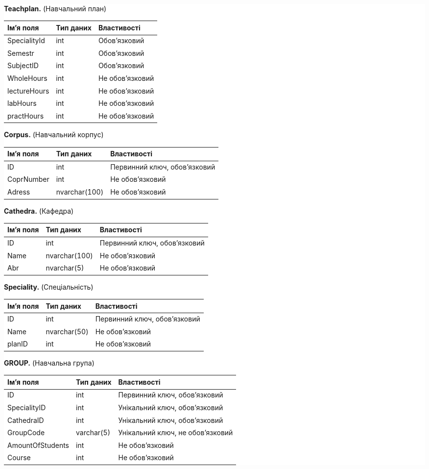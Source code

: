 **Teachplan.** (Навчальний план)

|Ім’я поля|Тип даних|Властивості|
| :- | :- | :- |
|SpecialityId|int|Обов’язковий|
|Semestr|int|Обов’язковий|
|SubjectID|int|Обов’язковий|
|WholeHours|int|Не обов’язковий|
|lectureHours|int|Не обов’язковий|
|labHours|int|Не обов’язковий|
|practHours|int|Не обов’язковий|

**Corpus.** (Навчальний корпус)

|Ім’я поля|Тип даних|Властивості|
| :- | :- | :- |
|ID|int|Первинний ключ, обов’язковий|
|CoprNumber|int|Не обов’язковий|
|Adress|nvarchar(100)|Не обов’язковий|
**Cathedra.** (Кафедра)

|Ім’я поля|Тип даних|Властивості|
| :- | :- | :- |
|ID|int|Первинний ключ, обов’язковий|
|Name|nvarchar(100)|Не обов’язковий|
|Abr|nvarchar(5)|Не обов’язковий|
**Speciality.** (Спеціальність)

|Ім’я поля|Тип даних|Властивості|
| :- | :- | :- |
|ID|int|Первинний ключ, обов’язковий|
|Name|nvarchar(50)|Не обов’язковий|
|planID|int|Не обов’язковий|
**GROUP.** (Навчальна група)

|Ім’я поля|Тип даних|Властивості|
| :- | :- | :- |
|ID|int|Первинний ключ, обов’язковий|
|SpecialityID|int|Унікальний ключ, обов’язковий|
|CathedraID|int|Унікальний ключ, обов’язковий|
|GroupCode|varchar(5)|Унікальний ключ, не обов’язковий|
|AmountOfStudents|int|Не обов’язковий|
|Course|int|Не обов’язковий|
##
